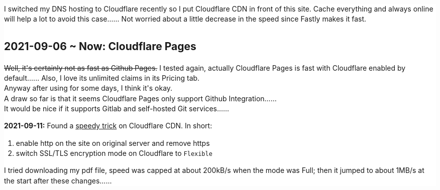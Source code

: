 I switched my DNS hosting to Cloudflare recently so I put Cloudflare CDN in front of this site. Cache everything and always online will help a lot to avoid this case...... Not worried about a little decrease in the speed since Fastly makes it fast.

## 2021-09-06 ~ Now: Cloudflare Pages

~~Well, it's certainly not as fast as Github Pages.~~ I tested again, actually Cloudflare Pages is fast with Cloudflare enabled by default...... Also, I love its unlimited claims in its Pricing tab.  
Anyway after using for some days, I think it's okay.  
A draw so far is that it seems Cloudflare Pages only support Github Integration......  
It would be nice if it supports Gitlab and self-hosted Git services......

**2021-09-11:** Found a [speedy trick](https://hostloc.com/forum.php?mod=viewthread&tid=888939&highlight=cf) on Cloudflare CDN. In short:

1. enable http on the site on original server and remove https
2. switch SSL/TLS encryption mode on Cloudflare to `Flexible`

I tried downloading my pdf file, speed was capped at about 200kB/s when the mode was Full; then it jumped to about 1MB/s at the start after these changes......